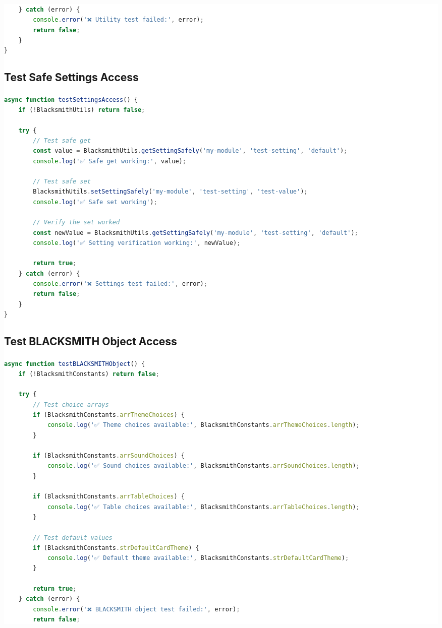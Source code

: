 ```javascript
    } catch (error) {
        console.error('❌ Utility test failed:', error);
        return false;
    }
}
```

## **Test Safe Settings Access**

```javascript
async function testSettingsAccess() {
    if (!BlacksmithUtils) return false;
    
    try {
        // Test safe get
        const value = BlacksmithUtils.getSettingSafely('my-module', 'test-setting', 'default');
        console.log('✅ Safe get working:', value);
        
        // Test safe set
        BlacksmithUtils.setSettingSafely('my-module', 'test-setting', 'test-value');
        console.log('✅ Safe set working');
        
        // Verify the set worked
        const newValue = BlacksmithUtils.getSettingSafely('my-module', 'test-setting', 'default');
        console.log('✅ Setting verification working:', newValue);
        
        return true;
    } catch (error) {
        console.error('❌ Settings test failed:', error);
        return false;
    }
}
```

## **Test BLACKSMITH Object Access**

```javascript
async function testBLACKSMITHObject() {
    if (!BlacksmithConstants) return false;
    
    try {
        // Test choice arrays
        if (BlacksmithConstants.arrThemeChoices) {
            console.log('✅ Theme choices available:', BlacksmithConstants.arrThemeChoices.length);
        }
        
        if (BlacksmithConstants.arrSoundChoices) {
            console.log('✅ Sound choices available:', BlacksmithConstants.arrSoundChoices.length);
        }
        
        if (BlacksmithConstants.arrTableChoices) {
            console.log('✅ Table choices available:', BlacksmithConstants.arrTableChoices.length);
        }
        
        // Test default values
        if (BlacksmithConstants.strDefaultCardTheme) {
            console.log('✅ Default theme available:', BlacksmithConstants.strDefaultCardTheme);
        }
        
        return true;
    } catch (error) {
        console.error('❌ BLACKSMITH object test failed:', error);
        return false;
```